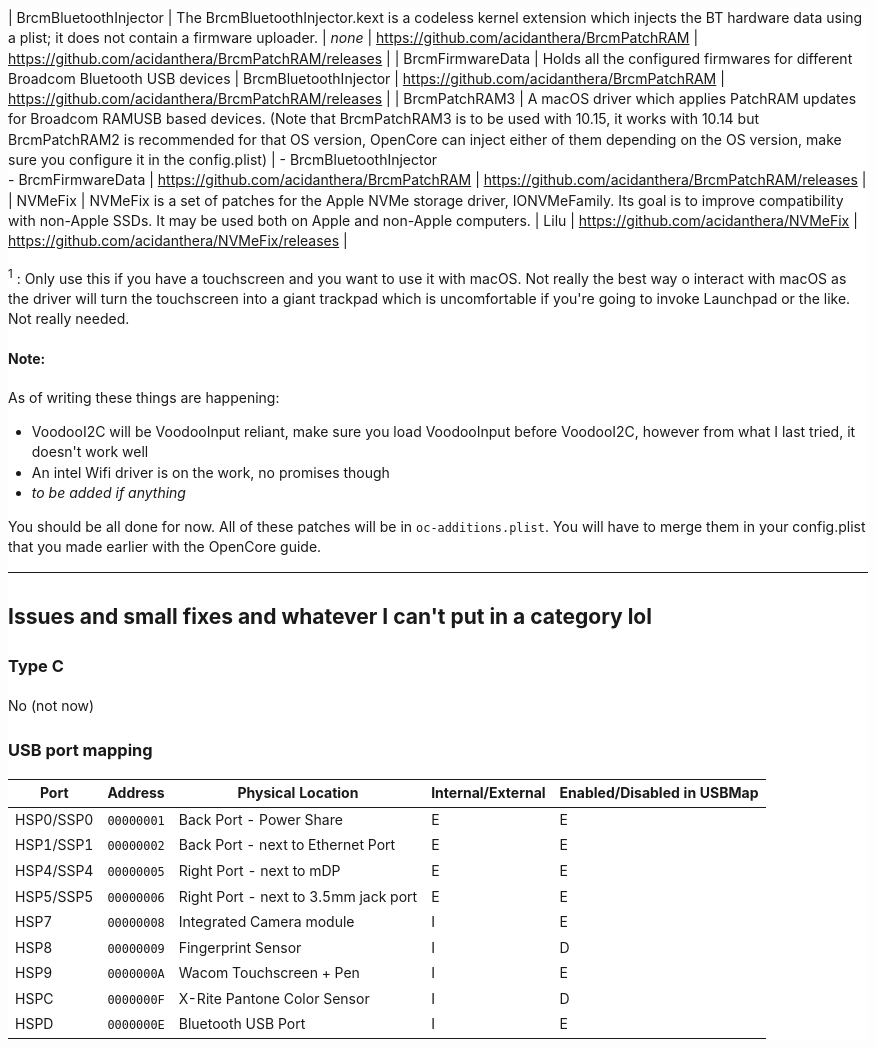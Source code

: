 | BrcmBluetoothInjector     | The BrcmBluetoothInjector.kext is a codeless kernel extension which injects the BT hardware data using a plist; it does not contain a firmware uploader. | *none*                                                 | https://github.com/acidanthera/BrcmPatchRAM          | https://github.com/acidanthera/BrcmPatchRAM/releases     |
| BrcmFirmwareData          | Holds all the configured firmwares for different Broadcom Bluetooth USB devices | BrcmBluetoothInjector                                  | https://github.com/acidanthera/BrcmPatchRAM          | https://github.com/acidanthera/BrcmPatchRAM/releases     |
| BrcmPatchRAM3             | A macOS driver which applies PatchRAM updates for Broadcom RAMUSB based devices. (Note that BrcmPatchRAM3 is to be used with 10.15, it works with 10.14 but BrcmPatchRAM2 is recommended for that OS version, OpenCore can inject either of them depending on the OS version, make sure you configure it in the config.plist) | - BrcmBluetoothInjector<br />- BrcmFirmwareData        | https://github.com/acidanthera/BrcmPatchRAM          | https://github.com/acidanthera/BrcmPatchRAM/releases     |
| NVMeFix                   | NVMeFix is a set of patches for the Apple NVMe storage driver, IONVMeFamily. Its goal is to improve compatibility with non-Apple SSDs. It may be used both on Apple and non-Apple computers. | Lilu                                                   | https://github.com/acidanthera/NVMeFix               | https://github.com/acidanthera/NVMeFix/releases          |

<sup>1</sup> : Only use this if you have a touchscreen and you want to use it with macOS. Not really the best way o interact with macOS as the driver will turn the touchscreen into a giant trackpad which is uncomfortable if you're going to invoke Launchpad or the like. Not really needed.

#### Note: 

As of writing these things are happening:

- VoodooI2C will be VoodooInput reliant, make sure you load VoodooInput before VoodooI2C, however from what I last tried, it doesn't work well
- An intel Wifi driver is on the work, no promises though
- *to be added if anything*

You should be all done for now. All of these patches will be in `oc-additions.plist`. You will have to merge them in your config.plist that you made earlier with the OpenCore guide.

---

## Issues and small fixes and whatever I can't put in a category lol

### Type C

No (not now)

### USB port mapping

| Port      | Address    | Physical Location                    | Internal/External | Enabled/Disabled in USBMap |
| --------- | ---------- | ------------------------------------ | ----------------- | -------------------------- |
| HSP0/SSP0 | `00000001` | Back Port - Power Share              | E                 | E                          |
| HSP1/SSP1 | `00000002` | Back Port - next to Ethernet Port    | E                 | E                          |
| HSP4/SSP4 | `00000005` | Right Port - next to mDP             | E                 | E                          |
| HSP5/SSP5 | `00000006` | Right Port - next to 3.5mm jack port | E                 | E                          |
| HSP7      | `00000008` | Integrated Camera module             | I                 | E                          |
| HSP8      | `00000009` | Fingerprint Sensor                   | I                 | D                          |
| HSP9      | `0000000A` | Wacom Touchscreen + Pen              | I                 | E                          |
| HSPC      | `0000000F` | X-Rite Pantone Color Sensor          | I                 | D                          |
| HSPD      | `0000000E` | Bluetooth USB Port                   | I                 | E                          |
